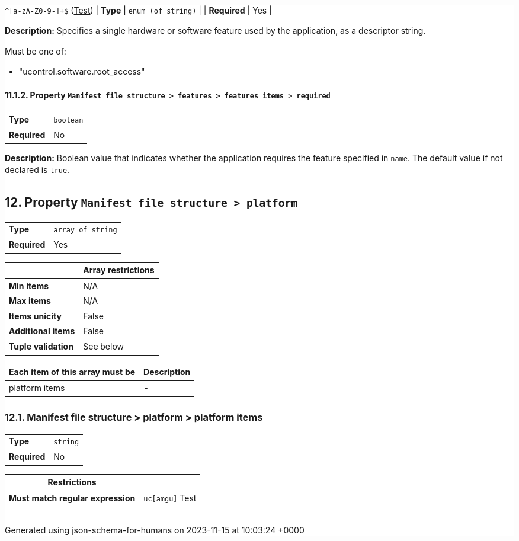```^[a-zA-Z0-9-]+$``` ([Test](https://regex101.com/?regex=%5E%5Ba-zA-Z0-9-%5D%2B%24))
| **Type**     | `enum (of string)` |
| **Required** | Yes                |

**Description:** Specifies a single hardware or software feature used by the application, as a descriptor string.

Must be one of:
* "ucontrol.software.root_access"

#### <a name="features_items_required"></a>11.1.2. Property `Manifest file structure > features > features items > required`

|              |           |
| ------------ | --------- |
| **Type**     | `boolean` |
| **Required** | No        |

**Description:** Boolean value that indicates whether the application requires the feature specified in `name`. The default value if not declared is `true`.

## <a name="platform"></a>12. Property `Manifest file structure > platform`

|              |                   |
| ------------ | ----------------- |
| **Type**     | `array of string` |
| **Required** | Yes               |

|                      | Array restrictions |
| -------------------- | ------------------ |
| **Min items**        | N/A                |
| **Max items**        | N/A                |
| **Items unicity**    | False              |
| **Additional items** | False              |
| **Tuple validation** | See below          |

| Each item of this array must be   | Description |
| --------------------------------- | ----------- |
| [platform items](#platform_items) | -           |

### <a name="autogenerated_heading_5"></a>12.1. Manifest file structure > platform > platform items

|              |          |
| ------------ | -------- |
| **Type**     | `string` |
| **Required** | No       |

| Restrictions                      |                                                                 |
| --------------------------------- | --------------------------------------------------------------- |
| **Must match regular expression** | ```uc[amgu]``` [Test](https://regex101.com/?regex=uc%5Bamgu%5D) |

----------------------------------------------------------------------------------------------------------------------------
Generated using [json-schema-for-humans](https://github.com/coveooss/json-schema-for-humans) on 2023-11-15 at 10:03:24 +0000
